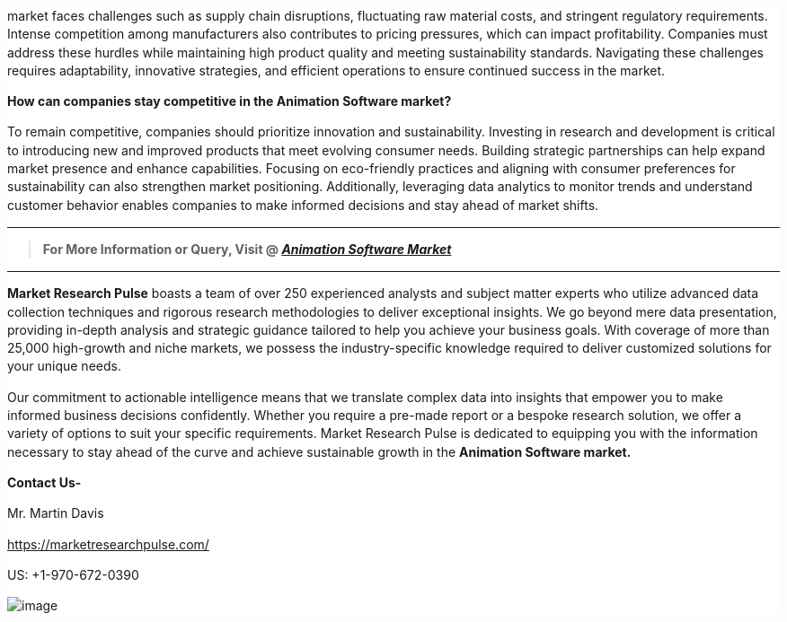 market faces challenges such as supply chain disruptions, fluctuating raw material costs, and stringent regulatory requirements. Intense competition among manufacturers also contributes to pricing pressures, which can impact profitability. Companies must address these hurdles while maintaining high product quality and meeting sustainability standards. Navigating these challenges requires adaptability, innovative strategies, and efficient operations to ensure continued success in the market.</p><p><strong>How can companies stay competitive in the Animation Software market?</strong></p><p>To remain competitive, companies should prioritize innovation and sustainability. Investing in research and development is critical to introducing new and improved products that meet evolving consumer needs. Building strategic partnerships can help expand market presence and enhance capabilities. Focusing on eco-friendly practices and aligning with consumer preferences for sustainability can also strengthen market positioning. Additionally, leveraging data analytics to monitor trends and understand customer behavior enables companies to make informed decisions and stay ahead of market shifts.</p><hr /><blockquote><p><strong>For More Information or Query, Visit @&nbsp;<em><a href="https://marketresearchpulse.com/report/86241/animation-software-market?utm_source=Linkedin&utm_medium=0111">Animation Software Market</a></em></strong></p></blockquote><hr /><p><strong>Market Research Pulse</strong> boasts a team of over 250 experienced analysts and subject matter experts who utilize advanced data collection techniques and rigorous research methodologies to deliver exceptional insights. We go beyond mere data presentation, providing in-depth analysis and strategic guidance tailored to help you achieve your business goals. With coverage of more than 25,000 high-growth and niche markets, we possess the industry-specific knowledge required to deliver customized solutions for your unique needs.</p><p>Our commitment to actionable intelligence means that we translate complex data into insights that empower you to make informed business decisions confidently. Whether you require a pre-made report or a bespoke research solution, we offer a variety of options to suit your specific requirements. Market Research Pulse is dedicated to equipping you with the information necessary to stay ahead of the curve and achieve sustainable growth in the <strong>Animation Software market.</strong></p><p><strong>Contact Us-</strong></p><p>Mr. Martin Davis</p><p>https://marketresearchpulse.com/</p><p>US: +1-970-672-0390</p>
![image](https://github.com/user-attachments/assets/53dc6c45-481c-46a3-88b5-f961d6241075)
